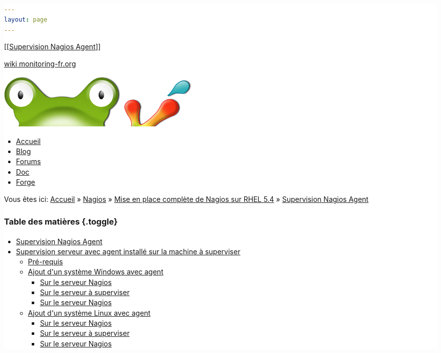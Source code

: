 ```yaml
---
layout: page
---
```


[[[Supervision Nagios
Agent](supervision-nagios-agent@do=backlink.html)]]

[wiki monitoring-fr.org](../../start.html "[ALT+H]")

![Logo Monitoring](../../lib/tpl/arctic/images/logo_monitoring.png)

-   [Accueil](../../index.html "Cliquez pour revenir |  l'accueil")
-   [Blog](http://www.monitoring-fr.org "Blog & News")
-   [Forums](http://forums.monitoring-fr.org "Forums")
-   [Doc](http://doc.monitoring-fr.org "Doc")
-   [Forge](https://github.com/monitoring-fr "Forge")

Vous êtes ici: [Accueil](../../start.html "start") »
[Nagios](../start.html "nagios:start") » [Mise en place complète de
Nagios sur RHEL
5.4](start.html "nagios:mise-en-place-complete-nagios-sur-rhel-5.4:start")
» [Supervision Nagios
Agent](supervision-nagios-agent.html "nagios:mise-en-place-complete-nagios-sur-rhel-5.4:supervision-nagios-agent")

### Table des matières {.toggle}

-   [Supervision Nagios
    Agent](supervision-nagios-agent.html#supervision-nagios-agent)
-   [Supervision serveur avec agent installé sur la machine à
    superviser](supervision-nagios-agent.html#supervision-serveur-avec-agent-installe-sur-la-machine-a-superviser)
    -   [Pré-requis](supervision-nagios-agent.html#pre-requis)
    -   [Ajout d'un système Windows avec
        agent](supervision-nagios-agent.html#ajout-d-un-systeme-windows-avec-agent)
        -   [Sur le serveur
            Nagios](supervision-nagios-agent.html#sur-le-serveur-nagios)
        -   [Sur le serveur à
            superviser](supervision-nagios-agent.html#sur-le-serveur-a-superviser)
        -   [Sur le serveur
            Nagios](supervision-nagios-agent.html#sur-le-serveur-nagios1)
    -   [Ajout d'un système Linux avec
        agent](supervision-nagios-agent.html#ajout-d-un-systeme-linux-avec-agent)
        -   [Sur le serveur
            Nagios](supervision-nagios-agent.html#sur-le-serveur-nagios2)
        -   [Sur le serveur à
            superviser](supervision-nagios-agent.html#sur-le-serveur-a-superviser1)
        -   [Sur le serveur
            Nagios](supervision-nagios-agent.html#sur-le-serveur-nagios3)
